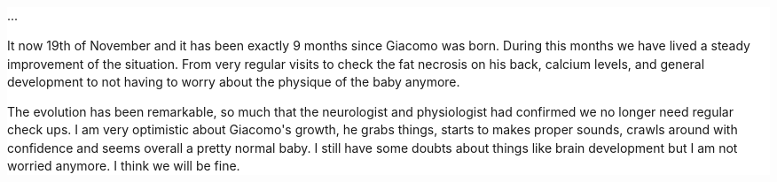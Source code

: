 ...

It now 19th of November and it has been exactly 9 months since Giacomo was born. During this months we have lived a steady improvement of the situation. From very regular visits to check the fat necrosis on his back, calcium levels, and general development to not having to worry about the physique of the baby anymore. 

The evolution has been remarkable, so much that the neurologist and physiologist had confirmed we no longer need regular check ups. I am very optimistic about Giacomo's growth, he grabs things, starts to makes proper sounds, crawls around with confidence and seems overall a pretty normal baby. I still have some doubts about things like brain development but I am not worried anymore. I think we will be fine. 
